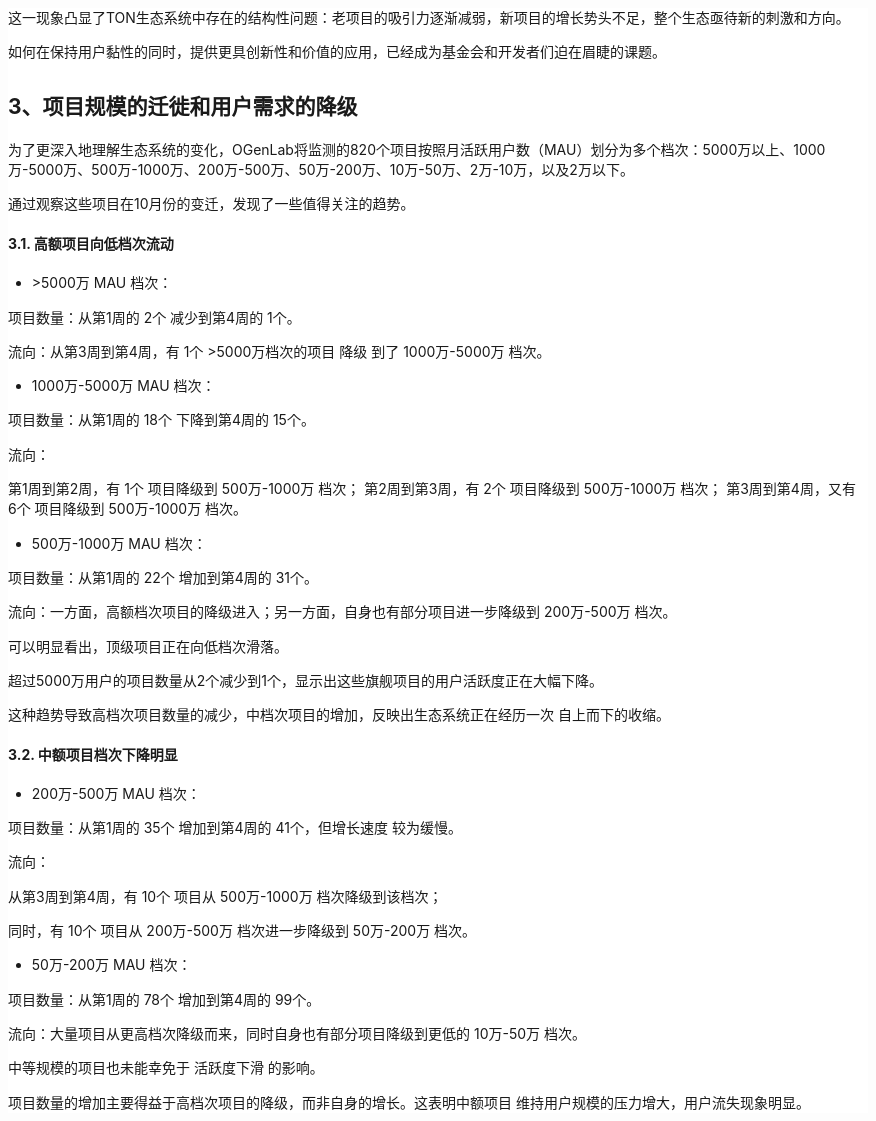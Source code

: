 这一现象凸显了TON生态系统中存在的结构性问题：老项目的吸引力逐渐减弱，新项目的增长势头不足，整个生态亟待新的刺激和方向。

如何在保持用户黏性的同时，提供更具创新性和价值的应用，已经成为基金会和开发者们迫在眉睫的课题。

## **3、项目规模的迁徙和用户需求的降级**

为了更深入地理解生态系统的变化，OGenLab将监测的820个项目按照月活跃用户数（MAU）划分为多个档次：5000万以上、1000万-5000万、500万-1000万、200万-500万、50万-200万、10万-50万、2万-10万，以及2万以下。

通过观察这些项目在10月份的变迁，发现了一些值得关注的趋势。

#### **3.1. 高额项目向低档次流动**

* \>5000万 MAU 档次：

项目数量：从第1周的 2个 减少到第4周的 1个。

流向：从第3周到第4周，有 1个 >5000万档次的项目 降级 到了 1000万-5000万 档次。

* 1000万-5000万 MAU 档次：

项目数量：从第1周的 18个 下降到第4周的 15个。

流向：

  第1周到第2周，有 1个 项目降级到 500万-1000万 档次；
  第2周到第3周，有 2个 项目降级到 500万-1000万 档次；
  第3周到第4周，又有 6个 项目降级到 500万-1000万 档次。
  *  500万-1000万 MAU 档次：

项目数量：从第1周的 22个 增加到第4周的 31个。

流向：一方面，高额档次项目的降级进入；另一方面，自身也有部分项目进一步降级到 200万-500万 档次。

可以明显看出，顶级项目正在向低档次滑落。

超过5000万用户的项目数量从2个减少到1个，显示出这些旗舰项目的用户活跃度正在大幅下降。

这种趋势导致高档次项目数量的减少，中档次项目的增加，反映出生态系统正在经历一次 自上而下的收缩。

#### **3.2. 中额项目档次下降明显**

* 200万-500万 MAU 档次：

项目数量：从第1周的 35个 增加到第4周的 41个，但增长速度 较为缓慢。

流向：

从第3周到第4周，有 10个 项目从 500万-1000万 档次降级到该档次；

同时，有 10个 项目从 200万-500万 档次进一步降级到 50万-200万 档次。

* 50万-200万 MAU 档次：

项目数量：从第1周的 78个 增加到第4周的 99个。

流向：大量项目从更高档次降级而来，同时自身也有部分项目降级到更低的 10万-50万 档次。

中等规模的项目也未能幸免于 活跃度下滑 的影响。

项目数量的增加主要得益于高档次项目的降级，而非自身的增长。这表明中额项目 维持用户规模的压力增大，用户流失现象明显。
